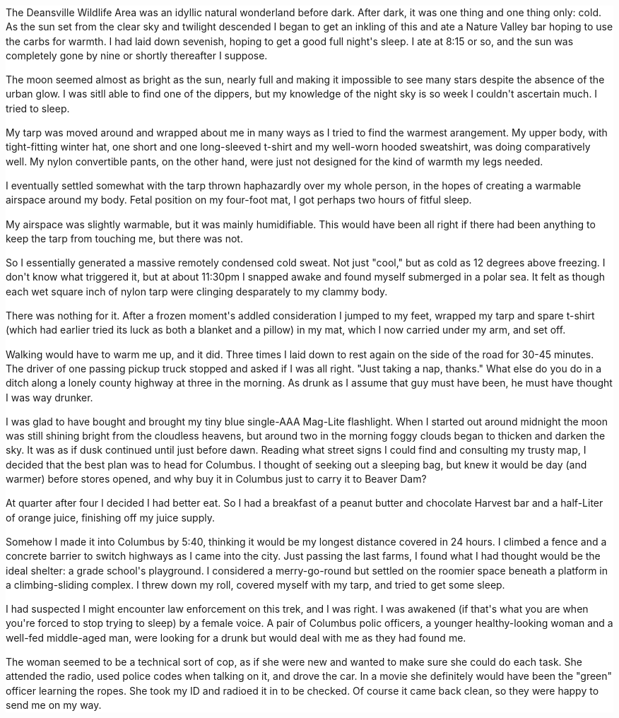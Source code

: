 <p class="indent">The Deansville Wildlife Area was an idyllic natural wonderland before dark. After dark, it was one thing and one thing only: cold. As the sun set from the clear sky and twilight descended I began to get an inkling of this and ate a Nature Valley bar hoping to use the carbs for warmth. I had laid down sevenish, hoping to get a good full night's sleep. I ate at 8:15 or so, and the sun was completely gone by nine or shortly thereafter I suppose.</p>
<p class="indent">The moon seemed almost as bright as the sun, nearly full and making it impossible to see many stars despite the absence of the urban glow. I was sitll able to find one of the dippers, but my knowledge of the night sky is so week I couldn't ascertain much. I tried to sleep.</p>
<p class="indent">My tarp was moved around and wrapped about me in many ways as I tried to find the warmest arangement. My upper body, with tight-fitting winter hat, one short and one long-sleeved t-shirt and my well-worn hooded sweatshirt, was doing comparatively well. My nylon convertible pants, on the other hand, were just not designed for the kind of warmth my legs needed.</p>
<p class="indent">I eventually settled somewhat with the tarp thrown haphazardly over my whole person, in the hopes of creating a warmable airspace around my body. Fetal position on my four-foot mat, I got perhaps two hours of fitful sleep.</p>
<p class="indent">My airspace was slightly warmable, but it was mainly humidifiable. This would have been all right if there had been anything to keep the tarp from touching me, but there was not.</p>
<p class="indent">So I essentially generated a massive remotely condensed cold sweat. Not just "cool," but as cold as 12 degrees above freezing. I don't know what triggered it, but at about 11:30pm I snapped awake and found myself submerged in a polar sea. It felt as though each wet square inch of nylon tarp were clinging desparately to my clammy body.</p>
<p class="indent">There was nothing for it. After a frozen moment's addled consideration I jumped to my feet, wrapped my tarp and spare t-shirt (which had earlier tried its luck as both a blanket and a pillow) in my mat, which I now carried under my arm, and set off.</p>
<p class="indent">Walking would have to warm me up, and it did. Three times I laid down to rest again on the side of the road for 30-45 minutes. The driver of one passing pickup truck stopped and asked if I was all right. "Just taking a nap, thanks." What else do you do in a ditch along a lonely county highway at three in the morning. As drunk as I assume that guy must have been, he must have thought I was way drunker.</p>
<p class="indent">I was glad to have bought and brought my tiny blue single-AAA Mag-Lite flashlight. When I started out around midnight the moon was still shining bright from the cloudless heavens, but around two in the morning foggy clouds began to thicken and darken the sky. It was as if dusk continued until just before dawn. Reading what street signs I could find and consulting my trusty map, I decided that the best plan was to head for Columbus. I thought of seeking out a sleeping bag, but knew it would be day (and warmer) before stores opened, and why buy it in Columbus just to carry it to Beaver Dam?</p>
<p class="indent">At quarter after four I decided I had better eat. So I had a breakfast of a peanut butter and chocolate Harvest bar and a half-Liter of orange juice, finishing off my juice supply.</p>
<p class="indent">Somehow I made it into Columbus by 5:40, thinking it would be my longest distance covered in 24 hours. I climbed a fence and a concrete barrier to switch highways as I came into the city. Just passing the last farms, I found what I had thought would be the ideal shelter: a grade school's playground. I considered a merry-go-round but settled on the roomier space beneath a platform in a climbing-sliding complex. I threw down my roll, covered myself with my tarp, and tried to get some sleep.</p>
<p class="indent">I had suspected I might encounter law enforcement on this trek, and I was right. I was awakened (if that's what you are when you're forced to stop trying to sleep) by a female voice. A pair of Columbus polic officers, a younger healthy-looking woman and a well-fed middle-aged man, were looking for a drunk but would deal with me as they had found me.</p>
<p class="indent">The woman seemed to be a technical sort of cop, as if she were new and wanted to make sure she could do each task. She attended the radio, used police codes when talking on it, and drove the car. In a movie she definitely would have been the "green" officer learning the ropes. She took my ID and radioed it in to be checked. Of course it came back clean, so they were happy to send me on my way.</p>
